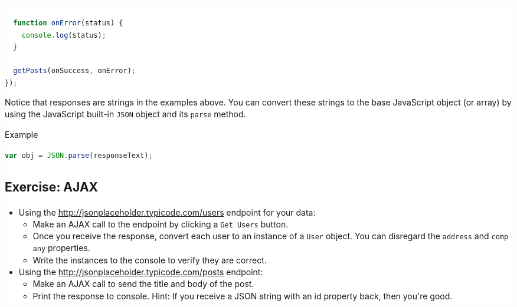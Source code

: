 ```JavaScript

  function onError(status) {
    console.log(status);
  }

  getPosts(onSuccess, onError);
});
```

Notice that responses are strings in the examples above.  You can convert these strings to the base JavaScript object (or array) by using the JavaScript built-in `JSON` object and its `parse` method.  

Example
```JavaScript
var obj = JSON.parse(responseText);
```

## Exercise: AJAX
- Using the http://jsonplaceholder.typicode.com/users endpoint for your data:
  - Make an AJAX call to the endpoint by clicking a `Get Users` button.
  - Once you receive the response, convert each user to an instance of a `User` object. You can disregard the `address` and `company` properties.
  - Write the instances to the console to verify they are correct.
- Using the http://jsonplaceholder.typicode.com/posts endpoint:
  - Make an AJAX call to send the title and body of the post.  
  - Print the response to console.  Hint: If you receive a JSON string with an id property back, then you're good.
